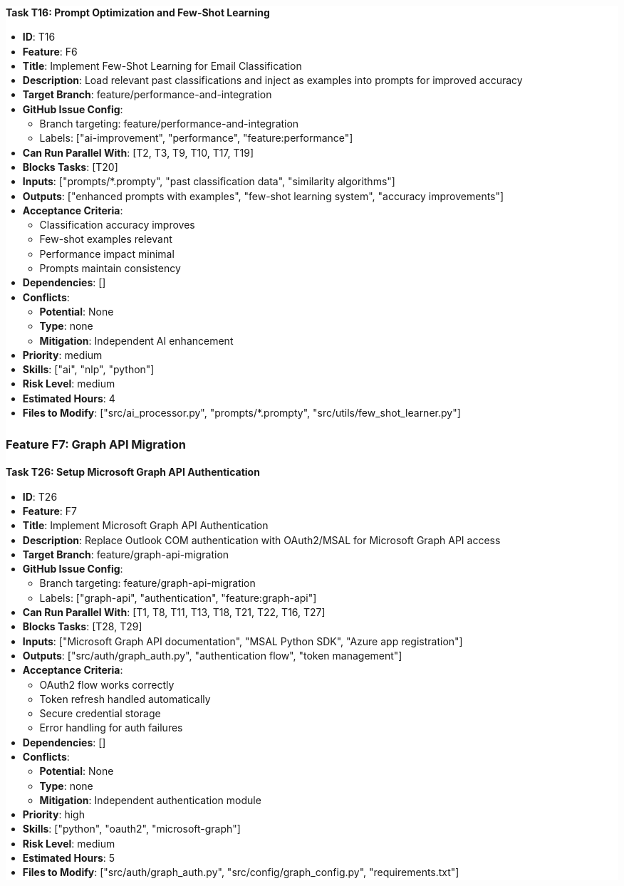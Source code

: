**Task T16: Prompt Optimization and Few-Shot Learning**
- **ID**: T16
- **Feature**: F6
- **Title**: Implement Few-Shot Learning for Email Classification
- **Description**: Load relevant past classifications and inject as examples into prompts for improved accuracy
- **Target Branch**: feature/performance-and-integration
- **GitHub Issue Config**:
  - Branch targeting: feature/performance-and-integration
  - Labels: ["ai-improvement", "performance", "feature:performance"]
- **Can Run Parallel With**: [T2, T3, T9, T10, T17, T19]
- **Blocks Tasks**: [T20]
- **Inputs**: ["prompts/*.prompty", "past classification data", "similarity algorithms"]
- **Outputs**: ["enhanced prompts with examples", "few-shot learning system", "accuracy improvements"]
- **Acceptance Criteria**:
  - Classification accuracy improves
  - Few-shot examples relevant
  - Performance impact minimal
  - Prompts maintain consistency
- **Dependencies**: []
- **Conflicts**:
  - **Potential**: None
  - **Type**: none
  - **Mitigation**: Independent AI enhancement
- **Priority**: medium
- **Skills**: ["ai", "nlp", "python"]
- **Risk Level**: medium
- **Estimated Hours**: 4
- **Files to Modify**: ["src/ai_processor.py", "prompts/*.prompty", "src/utils/few_shot_learner.py"]

### Feature F7: Graph API Migration

**Task T26: Setup Microsoft Graph API Authentication**
- **ID**: T26
- **Feature**: F7
- **Title**: Implement Microsoft Graph API Authentication
- **Description**: Replace Outlook COM authentication with OAuth2/MSAL for Microsoft Graph API access
- **Target Branch**: feature/graph-api-migration
- **GitHub Issue Config**:
  - Branch targeting: feature/graph-api-migration
  - Labels: ["graph-api", "authentication", "feature:graph-api"]
- **Can Run Parallel With**: [T1, T8, T11, T13, T18, T21, T22, T16, T27]
- **Blocks Tasks**: [T28, T29]
- **Inputs**: ["Microsoft Graph API documentation", "MSAL Python SDK", "Azure app registration"]
- **Outputs**: ["src/auth/graph_auth.py", "authentication flow", "token management"]
- **Acceptance Criteria**:
  - OAuth2 flow works correctly
  - Token refresh handled automatically
  - Secure credential storage
  - Error handling for auth failures
- **Dependencies**: []
- **Conflicts**:
  - **Potential**: None
  - **Type**: none
  - **Mitigation**: Independent authentication module
- **Priority**: high
- **Skills**: ["python", "oauth2", "microsoft-graph"]
- **Risk Level**: medium
- **Estimated Hours**: 5
- **Files to Modify**: ["src/auth/graph_auth.py", "src/config/graph_config.py", "requirements.txt"]
